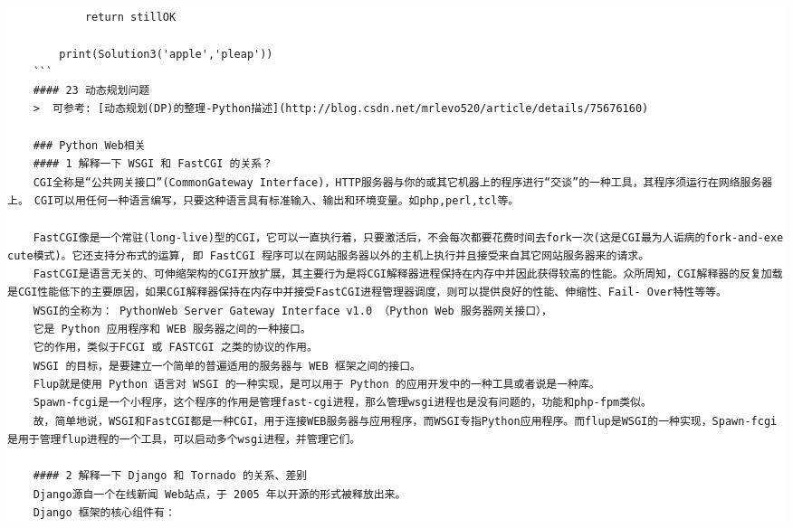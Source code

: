                 return stillOK

            print(Solution3('apple','pleap'))
        ```
        #### 23 动态规划问题
        >  可参考: [动态规划(DP)的整理-Python描述](http://blog.csdn.net/mrlevo520/article/details/75676160)

        ### Python Web相关
        #### 1 解释一下 WSGI 和 FastCGI 的关系？
        CGI全称是“公共网关接口”(CommonGateway Interface)，HTTP服务器与你的或其它机器上的程序进行“交谈”的一种工具，其程序须运行在网络服务器上。　CGI可以用任何一种语言编写，只要这种语言具有标准输入、输出和环境变量。如php,perl,tcl等。

        FastCGI像是一个常驻(long-live)型的CGI，它可以一直执行着，只要激活后，不会每次都要花费时间去fork一次(这是CGI最为人诟病的fork-and-execute模式)。它还支持分布式的运算, 即 FastCGI 程序可以在网站服务器以外的主机上执行并且接受来自其它网站服务器来的请求。
        FastCGI是语言无关的、可伸缩架构的CGI开放扩展，其主要行为是将CGI解释器进程保持在内存中并因此获得较高的性能。众所周知，CGI解释器的反复加载是CGI性能低下的主要原因，如果CGI解释器保持在内存中并接受FastCGI进程管理器调度，则可以提供良好的性能、伸缩性、Fail- Over特性等等。
        WSGI的全称为： PythonWeb Server Gateway Interface v1.0 （Python Web 服务器网关接口），
        它是 Python 应用程序和 WEB 服务器之间的一种接口。
        它的作用，类似于FCGI 或 FASTCGI 之类的协议的作用。
        WSGI 的目标，是要建立一个简单的普遍适用的服务器与 WEB 框架之间的接口。
        Flup就是使用 Python 语言对 WSGI 的一种实现，是可以用于 Python 的应用开发中的一种工具或者说是一种库。
        Spawn-fcgi是一个小程序，这个程序的作用是管理fast-cgi进程，那么管理wsgi进程也是没有问题的，功能和php-fpm类似。
        故，简单地说，WSGI和FastCGI都是一种CGI，用于连接WEB服务器与应用程序，而WSGI专指Python应用程序。而flup是WSGI的一种实现，Spawn-fcgi是用于管理flup进程的一个工具，可以启动多个wsgi进程，并管理它们。

        #### 2 解释一下 Django 和 Tornado 的关系、差别
        Django源自一个在线新闻 Web站点，于 2005 年以开源的形式被释放出来。
        Django 框架的核心组件有：
